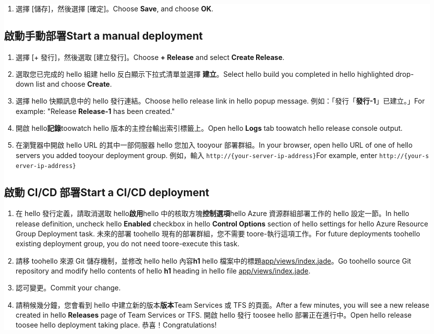 1. <span data-ttu-id="046c4-228">選擇 [儲存]，然後選擇 [確定]。</span><span class="sxs-lookup"><span data-stu-id="046c4-228">Choose **Save**, and choose **OK**.</span></span>

## <a name="start-a-manual-deployment"></a><span data-ttu-id="046c4-229">啟動手動部署</span><span class="sxs-lookup"><span data-stu-id="046c4-229">Start a manual deployment</span></span>

1. <span data-ttu-id="046c4-230">選擇 [+ 發行]，然後選取 [建立發行]。</span><span class="sxs-lookup"><span data-stu-id="046c4-230">Choose **+ Release** and select **Create Release**.</span></span>

1. <span data-ttu-id="046c4-231">選取您已完成的 hello 組建 hello 反白顯示下拉式清單並選擇 **建立**。</span><span class="sxs-lookup"><span data-stu-id="046c4-231">Select hello build you completed in hello highlighted drop-down list and choose **Create**.</span></span>

1. <span data-ttu-id="046c4-232">選擇 hello 快顯訊息中的 hello 發行連結。</span><span class="sxs-lookup"><span data-stu-id="046c4-232">Choose hello release link in hello popup message.</span></span> <span data-ttu-id="046c4-233">例如：「發行「**發行-1**」已建立。」</span><span class="sxs-lookup"><span data-stu-id="046c4-233">For example: "Release **Release-1** has been created."</span></span>

1. <span data-ttu-id="046c4-234">開啟 hello**記錄**toowatch hello 版本的主控台輸出索引標籤上。</span><span class="sxs-lookup"><span data-stu-id="046c4-234">Open hello **Logs** tab toowatch hello release console output.</span></span>

1. <span data-ttu-id="046c4-235">在瀏覽器中開啟 hello URL 的其中一部伺服器 hello 您加入 tooyour 部署群組。</span><span class="sxs-lookup"><span data-stu-id="046c4-235">In your browser, open hello URL of one of hello servers you added tooyour deployment group.</span></span> <span data-ttu-id="046c4-236">例如，輸入 `http://{your-server-ip-address}`</span><span class="sxs-lookup"><span data-stu-id="046c4-236">For example, enter `http://{your-server-ip-address}`</span></span>

## <a name="start-a-cicd-deployment"></a><span data-ttu-id="046c4-237">啟動 CI/CD 部署</span><span class="sxs-lookup"><span data-stu-id="046c4-237">Start a CI/CD deployment</span></span>

1. <span data-ttu-id="046c4-238">在 hello 發行定義，請取消選取 hello**啟用**hello 中的核取方塊**控制選項**hello Azure 資源群組部署工作的 hello 設定一節。</span><span class="sxs-lookup"><span data-stu-id="046c4-238">In hello release definition, uncheck hello **Enabled** checkbox in hello **Control Options** section of hello settings for hello Azure Resource Group Deployment task.</span></span>
   <span data-ttu-id="046c4-239">未來的部署 toohello 現有的部署群組，您不需要 toore-執行這項工作。</span><span class="sxs-lookup"><span data-stu-id="046c4-239">For future deployments toohello existing deployment group, you do not need toore-execute this task.</span></span>

1. <span data-ttu-id="046c4-240">請移 toohello 來源 Git 儲存機制，並修改 hello hello 內容**h1** hello 檔案中的標題[app/views/index.jade](https://github.com/azooinmyluggage/fabrikam-node/blob/master/app/views/index.jade)。</span><span class="sxs-lookup"><span data-stu-id="046c4-240">Go toohello source Git repository and modify hello contents of hello **h1** heading in hello file [app/views/index.jade](https://github.com/azooinmyluggage/fabrikam-node/blob/master/app/views/index.jade).</span></span>

1. <span data-ttu-id="046c4-241">認可變更。</span><span class="sxs-lookup"><span data-stu-id="046c4-241">Commit your change.</span></span>

1. <span data-ttu-id="046c4-242">請稍候幾分鐘，您會看到 hello 中建立新的版本**版本**Team Services 或 TFS 的頁面。</span><span class="sxs-lookup"><span data-stu-id="046c4-242">After a few minutes, you will see a new release created in hello **Releases** page of Team Services or TFS.</span></span> <span data-ttu-id="046c4-243">開啟 hello 發行 toosee hello 部署正在進行中。</span><span class="sxs-lookup"><span data-stu-id="046c4-243">Open hello release toosee hello deployment taking place.</span></span> <span data-ttu-id="046c4-244">恭喜！</span><span class="sxs-lookup"><span data-stu-id="046c4-244">Congratulations!</span></span>
